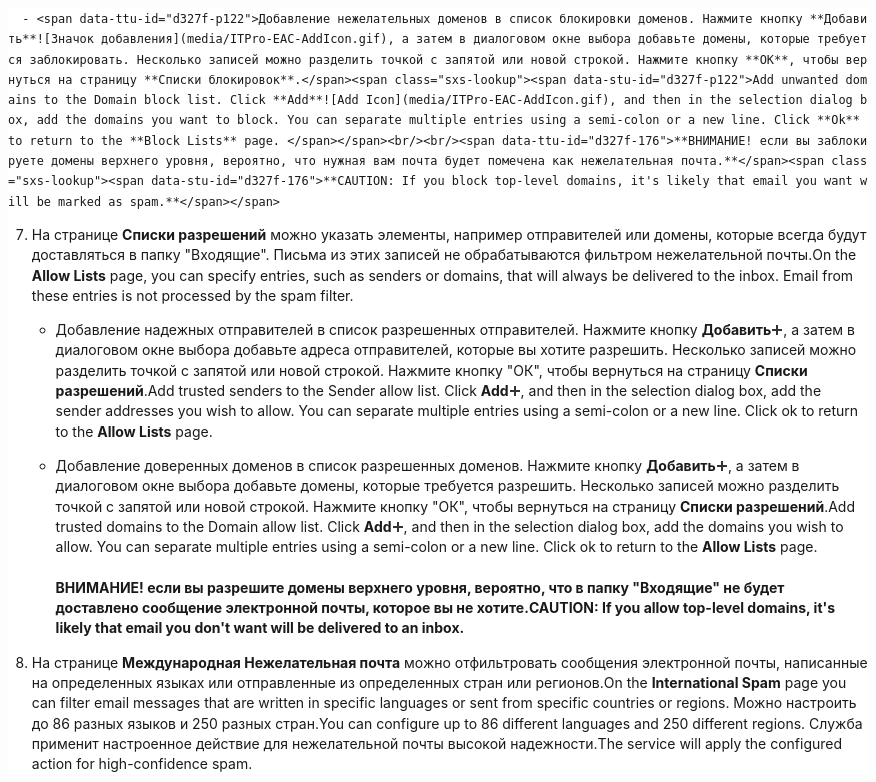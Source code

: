       - <span data-ttu-id="d327f-p122">Добавление нежелательных доменов в список блокировки доменов. Нажмите кнопку **Добавить**![Значок добавления](media/ITPro-EAC-AddIcon.gif), а затем в диалоговом окне выбора добавьте домены, которые требуется заблокировать. Несколько записей можно разделить точкой с запятой или новой строкой. Нажмите кнопку **ОК**, чтобы вернуться на страницу **Списки блокировок**.</span><span class="sxs-lookup"><span data-stu-id="d327f-p122">Add unwanted domains to the Domain block list. Click **Add**![Add Icon](media/ITPro-EAC-AddIcon.gif), and then in the selection dialog box, add the domains you want to block. You can separate multiple entries using a semi-colon or a new line. Click **Ok** to return to the **Block Lists** page. </span></span><br/><br/><span data-ttu-id="d327f-176">**ВНИМАНИЕ! если вы заблокируете домены верхнего уровня, вероятно, что нужная вам почта будет помечена как нежелательная почта.**</span><span class="sxs-lookup"><span data-stu-id="d327f-176">**CAUTION: If you block top-level domains, it's likely that email you want will be marked as spam.**</span></span> 
  
7. <span data-ttu-id="d327f-p123">На странице **Списки разрешений** можно указать элементы, например отправителей или домены, которые всегда будут доставляться в папку "Входящие". Письма из этих записей не обрабатываются фильтром нежелательной почты.</span><span class="sxs-lookup"><span data-stu-id="d327f-p123">On the **Allow Lists** page, you can specify entries, such as senders or domains, that will always be delivered to the inbox. Email from these entries is not processed by the spam filter.</span></span> 
    
      - <span data-ttu-id="d327f-p124">Добавление надежных отправителей в список разрешенных отправителей. Нажмите кнопку **Добавить**![Значок добавления](media/ITPro-EAC-AddIcon.gif), а затем в диалоговом окне выбора добавьте адреса отправителей, которые вы хотите разрешить. Несколько записей можно разделить точкой с запятой или новой строкой. Нажмите кнопку "ОК", чтобы вернуться на страницу **Списки разрешений**.</span><span class="sxs-lookup"><span data-stu-id="d327f-p124">Add trusted senders to the Sender allow list. Click **Add**![Add Icon](media/ITPro-EAC-AddIcon.gif), and then in the selection dialog box, add the sender addresses you wish to allow. You can separate multiple entries using a semi-colon or a new line. Click ok to return to the **Allow Lists** page.</span></span> 
        
      - <span data-ttu-id="d327f-p125">Добавление доверенных доменов в список разрешенных доменов. Нажмите кнопку **Добавить**![Значок добавления](media/ITPro-EAC-AddIcon.gif), а затем в диалоговом окне выбора добавьте домены, которые требуется разрешить. Несколько записей можно разделить точкой с запятой или новой строкой. Нажмите кнопку "ОК", чтобы вернуться на страницу **Списки разрешений**.</span><span class="sxs-lookup"><span data-stu-id="d327f-p125">Add trusted domains to the Domain allow list. Click **Add**![Add Icon](media/ITPro-EAC-AddIcon.gif), and then in the selection dialog box, add the domains you wish to allow. You can separate multiple entries using a semi-colon or a new line. Click ok to return to the **Allow Lists** page. </span></span><br/><br/><span data-ttu-id="d327f-187">**ВНИМАНИЕ! если вы разрешите домены верхнего уровня, вероятно, что в папку "Входящие" не будет доставлено сообщение электронной почты, которое вы не хотите.**</span><span class="sxs-lookup"><span data-stu-id="d327f-187">**CAUTION: If you allow top-level domains, it's likely that email you don't want will be delivered to an inbox.**</span></span> 
  
8. <span data-ttu-id="d327f-188">На странице **Международная Нежелательная почта** можно отфильтровать сообщения электронной почты, написанные на определенных языках или отправленные из определенных стран или регионов.</span><span class="sxs-lookup"><span data-stu-id="d327f-188">On the **International Spam** page you can filter email messages that are written in specific languages or sent from specific countries or regions.</span></span> <span data-ttu-id="d327f-189">Можно настроить до 86 разных языков и 250 разных стран.</span><span class="sxs-lookup"><span data-stu-id="d327f-189">You can configure up to 86 different languages and 250 different regions.</span></span> <span data-ttu-id="d327f-190">Служба применит настроенное действие для нежелательной почты высокой надежности.</span><span class="sxs-lookup"><span data-stu-id="d327f-190">The service will apply the configured action for high-confidence spam.</span></span> 
    